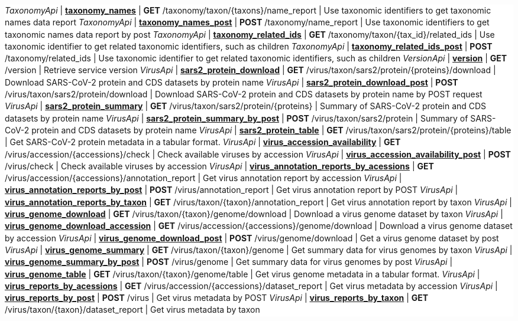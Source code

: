 *TaxonomyApi* | [**taxonomy_names**](docs/TaxonomyApi.md#taxonomy_names) | **GET** /taxonomy/taxon/{taxons}/name_report | Use taxonomic identifiers to get taxonomic names data report
*TaxonomyApi* | [**taxonomy_names_post**](docs/TaxonomyApi.md#taxonomy_names_post) | **POST** /taxonomy/name_report | Use taxonomic identifiers to get taxonomic names data report by post
*TaxonomyApi* | [**taxonomy_related_ids**](docs/TaxonomyApi.md#taxonomy_related_ids) | **GET** /taxonomy/taxon/{tax_id}/related_ids | Use taxonomic identifier to get related taxonomic identifiers, such as children
*TaxonomyApi* | [**taxonomy_related_ids_post**](docs/TaxonomyApi.md#taxonomy_related_ids_post) | **POST** /taxonomy/related_ids | Use taxonomic identifier to get related taxonomic identifiers, such as children
*VersionApi* | [**version**](docs/VersionApi.md#version) | **GET** /version | Retrieve service version
*VirusApi* | [**sars2_protein_download**](docs/VirusApi.md#sars2_protein_download) | **GET** /virus/taxon/sars2/protein/{proteins}/download | Download SARS-CoV-2 protein and CDS datasets by protein name
*VirusApi* | [**sars2_protein_download_post**](docs/VirusApi.md#sars2_protein_download_post) | **POST** /virus/taxon/sars2/protein/download | Download SARS-CoV-2 protein and CDS datasets by protein name by POST request
*VirusApi* | [**sars2_protein_summary**](docs/VirusApi.md#sars2_protein_summary) | **GET** /virus/taxon/sars2/protein/{proteins} | Summary of SARS-CoV-2 protein and CDS datasets by protein name
*VirusApi* | [**sars2_protein_summary_by_post**](docs/VirusApi.md#sars2_protein_summary_by_post) | **POST** /virus/taxon/sars2/protein | Summary of SARS-CoV-2 protein and CDS datasets by protein name
*VirusApi* | [**sars2_protein_table**](docs/VirusApi.md#sars2_protein_table) | **GET** /virus/taxon/sars2/protein/{proteins}/table | Get SARS-CoV-2 protein metadata in a tabular format.
*VirusApi* | [**virus_accession_availability**](docs/VirusApi.md#virus_accession_availability) | **GET** /virus/accession/{accessions}/check | Check available viruses by accession
*VirusApi* | [**virus_accession_availability_post**](docs/VirusApi.md#virus_accession_availability_post) | **POST** /virus/check | Check available viruses by accession
*VirusApi* | [**virus_annotation_reports_by_acessions**](docs/VirusApi.md#virus_annotation_reports_by_acessions) | **GET** /virus/accession/{accessions}/annotation_report | Get virus annotation report by accession
*VirusApi* | [**virus_annotation_reports_by_post**](docs/VirusApi.md#virus_annotation_reports_by_post) | **POST** /virus/annotation_report | Get virus annotation report by POST
*VirusApi* | [**virus_annotation_reports_by_taxon**](docs/VirusApi.md#virus_annotation_reports_by_taxon) | **GET** /virus/taxon/{taxon}/annotation_report | Get virus annotation report by taxon
*VirusApi* | [**virus_genome_download**](docs/VirusApi.md#virus_genome_download) | **GET** /virus/taxon/{taxon}/genome/download | Download a virus genome dataset by taxon
*VirusApi* | [**virus_genome_download_accession**](docs/VirusApi.md#virus_genome_download_accession) | **GET** /virus/accession/{accessions}/genome/download | Download a virus genome dataset by accession
*VirusApi* | [**virus_genome_download_post**](docs/VirusApi.md#virus_genome_download_post) | **POST** /virus/genome/download | Get a virus genome dataset by post
*VirusApi* | [**virus_genome_summary**](docs/VirusApi.md#virus_genome_summary) | **GET** /virus/taxon/{taxon}/genome | Get summary data for virus genomes by taxon
*VirusApi* | [**virus_genome_summary_by_post**](docs/VirusApi.md#virus_genome_summary_by_post) | **POST** /virus/genome | Get summary data for virus genomes by post
*VirusApi* | [**virus_genome_table**](docs/VirusApi.md#virus_genome_table) | **GET** /virus/taxon/{taxon}/genome/table | Get virus genome metadata in a tabular format.
*VirusApi* | [**virus_reports_by_acessions**](docs/VirusApi.md#virus_reports_by_acessions) | **GET** /virus/accession/{accessions}/dataset_report | Get virus metadata by accession
*VirusApi* | [**virus_reports_by_post**](docs/VirusApi.md#virus_reports_by_post) | **POST** /virus | Get virus metadata by POST
*VirusApi* | [**virus_reports_by_taxon**](docs/VirusApi.md#virus_reports_by_taxon) | **GET** /virus/taxon/{taxon}/dataset_report | Get virus metadata by taxon
